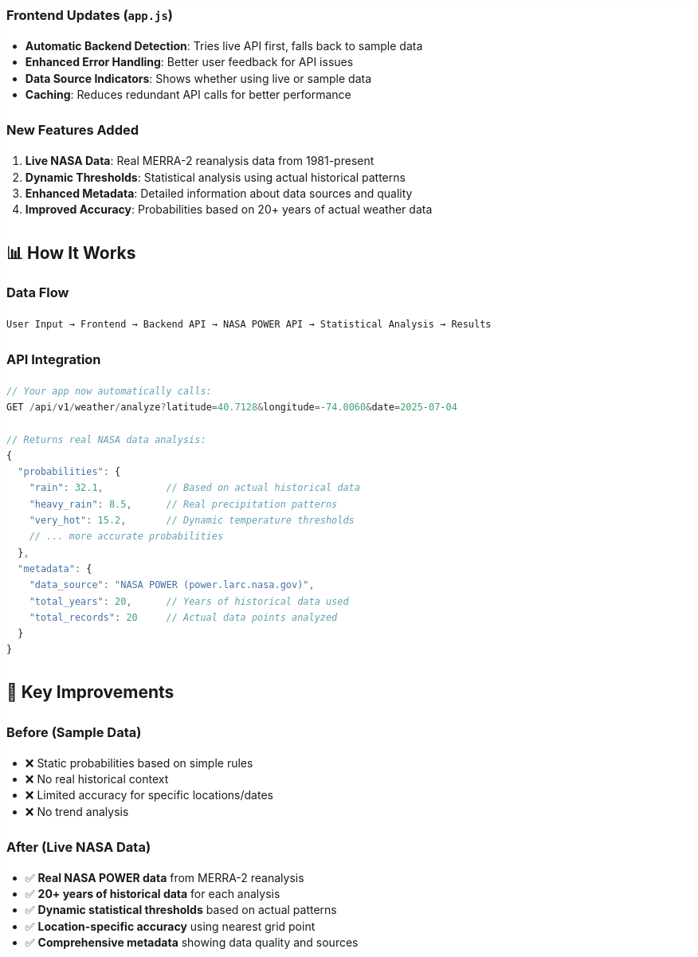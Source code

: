 ### Frontend Updates (`app.js`)
- **Automatic Backend Detection**: Tries live API first, falls back to sample data
- **Enhanced Error Handling**: Better user feedback for API issues
- **Data Source Indicators**: Shows whether using live or sample data
- **Caching**: Reduces redundant API calls for better performance

### New Features Added
1. **Live NASA Data**: Real MERRA-2 reanalysis data from 1981-present
2. **Dynamic Thresholds**: Statistical analysis using actual historical patterns
3. **Enhanced Metadata**: Detailed information about data sources and quality
4. **Improved Accuracy**: Probabilities based on 20+ years of actual weather data

## 📊 How It Works

### Data Flow
```
User Input → Frontend → Backend API → NASA POWER API → Statistical Analysis → Results
```

### API Integration
```javascript
// Your app now automatically calls:
GET /api/v1/weather/analyze?latitude=40.7128&longitude=-74.0060&date=2025-07-04

// Returns real NASA data analysis:
{
  "probabilities": {
    "rain": 32.1,           // Based on actual historical data
    "heavy_rain": 8.5,      // Real precipitation patterns
    "very_hot": 15.2,       // Dynamic temperature thresholds
    // ... more accurate probabilities
  },
  "metadata": {
    "data_source": "NASA POWER (power.larc.nasa.gov)",
    "total_years": 20,      // Years of historical data used
    "total_records": 20     // Actual data points analyzed
  }
}
```

## 🌟 Key Improvements

### Before (Sample Data)
- ❌ Static probabilities based on simple rules
- ❌ No real historical context
- ❌ Limited accuracy for specific locations/dates
- ❌ No trend analysis

### After (Live NASA Data)
- ✅ **Real NASA POWER data** from MERRA-2 reanalysis
- ✅ **20+ years of historical data** for each analysis
- ✅ **Dynamic statistical thresholds** based on actual patterns
- ✅ **Location-specific accuracy** using nearest grid point
- ✅ **Comprehensive metadata** showing data quality and sources
